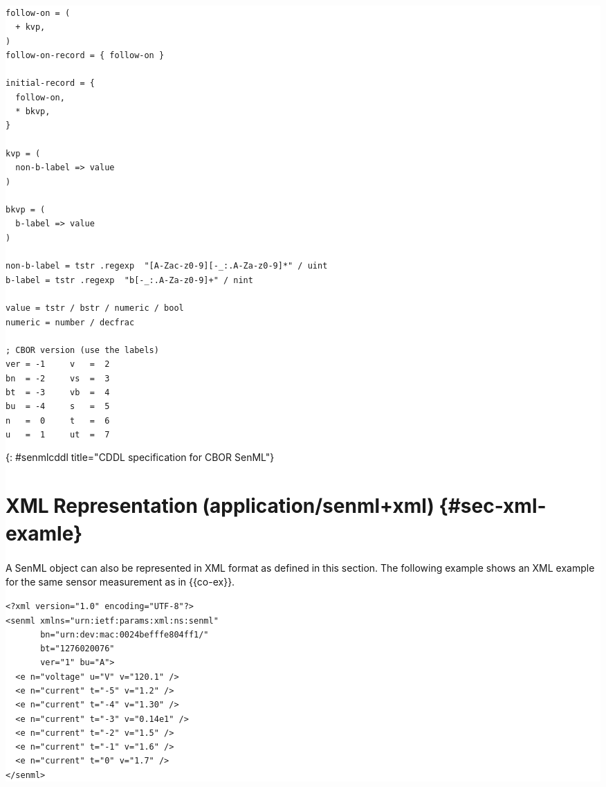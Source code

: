 ~~~~
follow-on = (
  + kvp,
)
follow-on-record = { follow-on }

initial-record = {
  follow-on,
  * bkvp,
}

kvp = (
  non-b-label => value
)

bkvp = (
  b-label => value
)

non-b-label = tstr .regexp  "[A-Zac-z0-9][-_:.A-Za-z0-9]*" / uint
b-label = tstr .regexp  "b[-_:.A-Za-z0-9]+" / nint

value = tstr / bstr / numeric / bool
numeric = number / decfrac 

; CBOR version (use the labels)
ver = -1     v   =  2 
bn  = -2     vs  =  3 
bt  = -3     vb  =  4 
bu  = -4     s   =  5 
n   =  0     t   =  6 
u   =  1     ut  =  7 
~~~~
{: #senmlcddl title="CDDL specification for CBOR SenML"}


# XML Representation (application/senml+xml) {#sec-xml-examle}

A SenML object can also be represented in XML format as defined in
this section. The following example shows an XML example for the same
sensor measurement as in {{co-ex}}.


~~~~
<?xml version="1.0" encoding="UTF-8"?>
<senml xmlns="urn:ietf:params:xml:ns:senml"
       bn="urn:dev:mac:0024befffe804ff1/"
       bt="1276020076"
       ver="1" bu="A">
  <e n="voltage" u="V" v="120.1" />
  <e n="current" t="-5" v="1.2" />
  <e n="current" t="-4" v="1.30" />
  <e n="current" t="-3" v="0.14e1" />
  <e n="current" t="-2" v="1.5" />
  <e n="current" t="-1" v="1.6" />
  <e n="current" t="0" v="1.7" />
</senml>
~~~~
